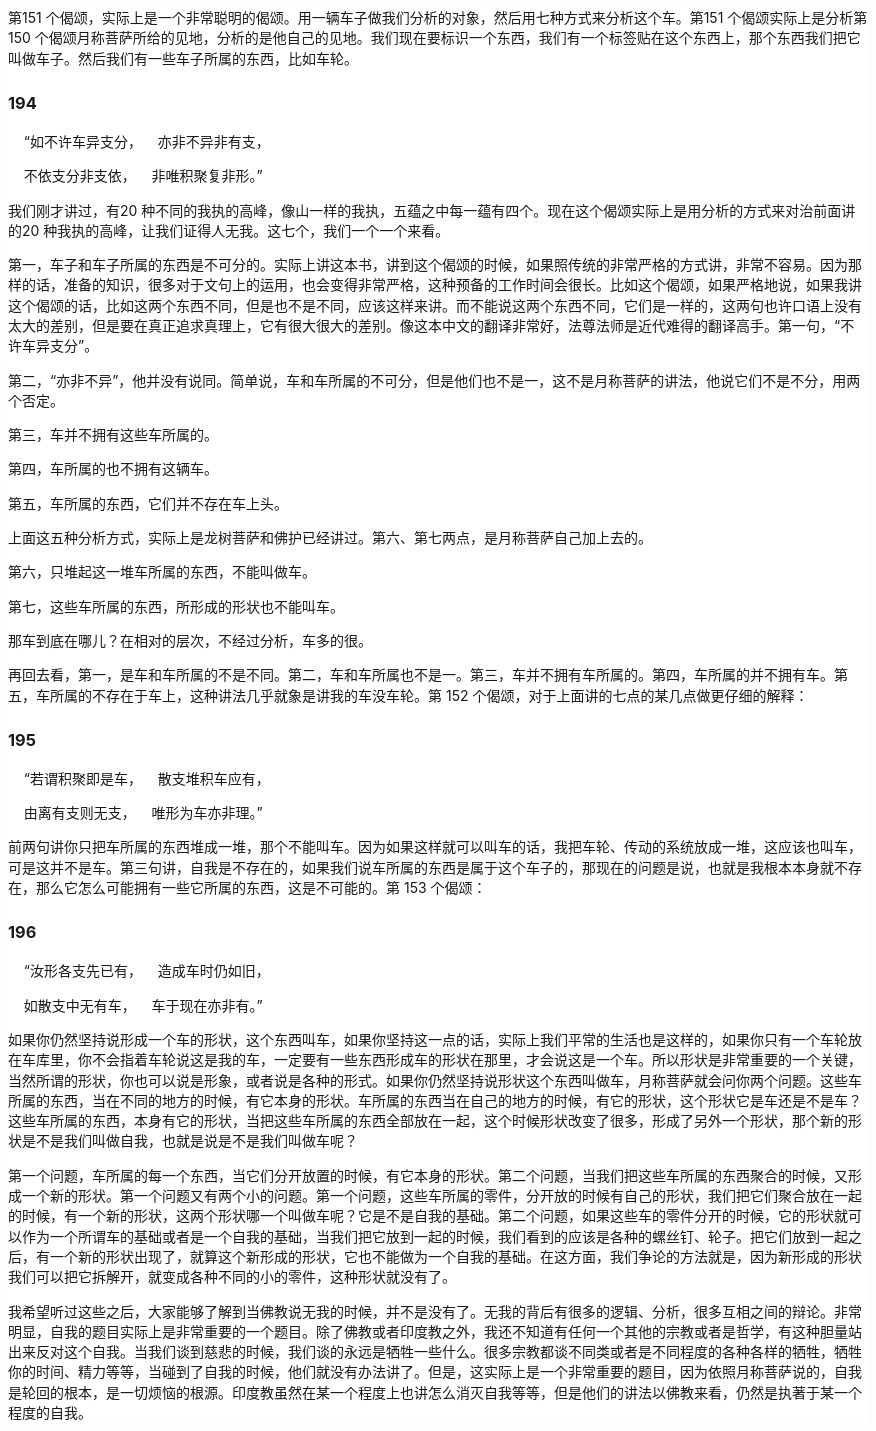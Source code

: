 第151 个偈颂，实际上是一个非常聪明的偈颂。用一辆车子做我们分析的对象，然后用七种方式来分析这个车。第151 个偈颂实际上是分析第150 个偈颂月称菩萨所给的见地，分析的是他自己的见地。我们现在要标识一个东西，我们有一个标签贴在这个东西上，那个东西我们把它叫做车子。然后我们有一些车子所属的东西，比如车轮。

### 194

&nbsp;&nbsp;&nbsp;&nbsp;“如不许车异支分，&nbsp;&nbsp;&nbsp;&nbsp;亦非不异非有支，

&nbsp;&nbsp;&nbsp;&nbsp;不依支分非支依，&nbsp;&nbsp;&nbsp;&nbsp;非唯积聚复非形。”

我们刚才讲过，有20 种不同的我执的高峰，像山一样的我执，五蕴之中每一蕴有四个。现在这个偈颂实际上是用分析的方式来对治前面讲的20 种我执的高峰，让我们证得人无我。这七个，我们一个一个来看。

第一，车子和车子所属的东西是不可分的。实际上讲这本书，讲到这个偈颂的时候，如果照传统的非常严格的方式讲，非常不容易。因为那样的话，准备的知识，很多对于文句上的运用，也会变得非常严格，这种预备的工作时间会很长。比如这个偈颂，如果严格地说，如果我讲这个偈颂的话，比如这两个东西不同，但是也不是不同，应该这样来讲。而不能说这两个东西不同，它们是一样的，这两句也许口语上没有太大的差别，但是要在真正追求真理上，它有很大很大的差别。像这本中文的翻译非常好，法尊法师是近代难得的翻译高手。第一句，“不许车异支分”。

第二，“亦非不异”，他并没有说同。简单说，车和车所属的不可分，但是他们也不是一，这不是月称菩萨的讲法，他说它们不是不分，用两个否定。

第三，车并不拥有这些车所属的。

第四，车所属的也不拥有这辆车。

第五，车所属的东西，它们并不存在车上头。

上面这五种分析方式，实际上是龙树菩萨和佛护已经讲过。第六、第七两点，是月称菩萨自己加上去的。

第六，只堆起这一堆车所属的东西，不能叫做车。

第七，这些车所属的东西，所形成的形状也不能叫车。

那车到底在哪儿？在相对的层次，不经过分析，车多的很。

再回去看，第一，是车和车所属的不是不同。第二，车和车所属也不是一。第三，车并不拥有车所属的。第四，车所属的并不拥有车。第五，车所属的不存在于车上，这种讲法几乎就象是讲我的车没车轮。第 152 个偈颂，对于上面讲的七点的某几点做更仔细的解释：

### 195

&nbsp;&nbsp;&nbsp;&nbsp;“若谓积聚即是车，&nbsp;&nbsp;&nbsp;&nbsp;散支堆积车应有，

&nbsp;&nbsp;&nbsp;&nbsp;由离有支则无支，&nbsp;&nbsp;&nbsp;&nbsp;唯形为车亦非理。”

前两句讲你只把车所属的东西堆成一堆，那个不能叫车。因为如果这样就可以叫车的话，我把车轮、传动的系统放成一堆，这应该也叫车，可是这并不是车。第三句讲，自我是不存在的，如果我们说车所属的东西是属于这个车子的，那现在的问题是说，也就是我根本本身就不存在，那么它怎么可能拥有一些它所属的东西，这是不可能的。第 153 个偈颂：

### 196

&nbsp;&nbsp;&nbsp;&nbsp;“汝形各支先已有，&nbsp;&nbsp;&nbsp;&nbsp;造成车时仍如旧，

&nbsp;&nbsp;&nbsp;&nbsp;如散支中无有车，&nbsp;&nbsp;&nbsp;&nbsp;车于现在亦非有。”

如果你仍然坚持说形成一个车的形状，这个东西叫车，如果你坚持这一点的话，实际上我们平常的生活也是这样的，如果你只有一个车轮放在车库里，你不会指着车轮说这是我的车，一定要有一些东西形成车的形状在那里，才会说这是一个车。所以形状是非常重要的一个关键，当然所谓的形状，你也可以说是形象，或者说是各种的形式。如果你仍然坚持说形状这个东西叫做车，月称菩萨就会问你两个问题。这些车所属的东西，当在不同的地方的时候，有它本身的形状。车所属的东西当在自己的地方的时候，有它的形状，这个形状它是车还是不是车？这些车所属的东西，本身有它的形状，当把这些车所属的东西全部放在一起，这个时候形状改变了很多，形成了另外一个形状，那个新的形状是不是我们叫做自我，也就是说是不是我们叫做车呢？

第一个问题，车所属的每一个东西，当它们分开放置的时候，有它本身的形状。第二个问题，当我们把这些车所属的东西聚合的时候，又形成一个新的形状。第一个问题又有两个小的问题。第一个问题，这些车所属的零件，分开放的时候有自己的形状，我们把它们聚合放在一起的时候，有一个新的形状，这两个形状哪一个叫做车呢？它是不是自我的基础。第二个问题，如果这些车的零件分开的时候，它的形状就可以作为一个所谓车的基础或者是一个自我的基础，当我们把它放到一起的时候，我们看到的应该是各种的螺丝钉、轮子。把它们放到一起之后，有一个新的形状出现了，就算这个新形成的形状，它也不能做为一个自我的基础。在这方面，我们争论的方法就是，因为新形成的形状我们可以把它拆解开，就变成各种不同的小的零件，这种形状就没有了。

我希望听过这些之后，大家能够了解到当佛教说无我的时候，并不是没有了。无我的背后有很多的逻辑、分析，很多互相之间的辩论。非常明显，自我的题目实际上是非常重要的一个题目。除了佛教或者印度教之外，我还不知道有任何一个其他的宗教或者是哲学，有这种胆量站出来反对这个自我。当我们谈到慈悲的时候，我们谈的永远是牺牲一些什么。很多宗教都谈不同类或者是不同程度的各种各样的牺牲，牺牲你的时间、精力等等，当碰到了自我的时候，他们就没有办法讲了。但是，这实际上是一个非常重要的题目，因为依照月称菩萨说的，自我是轮回的根本，是一切烦恼的根源。印度教虽然在某一个程度上也讲怎么消灭自我等等，但是他们的讲法以佛教来看，仍然是执著于某一个程度的自我。
